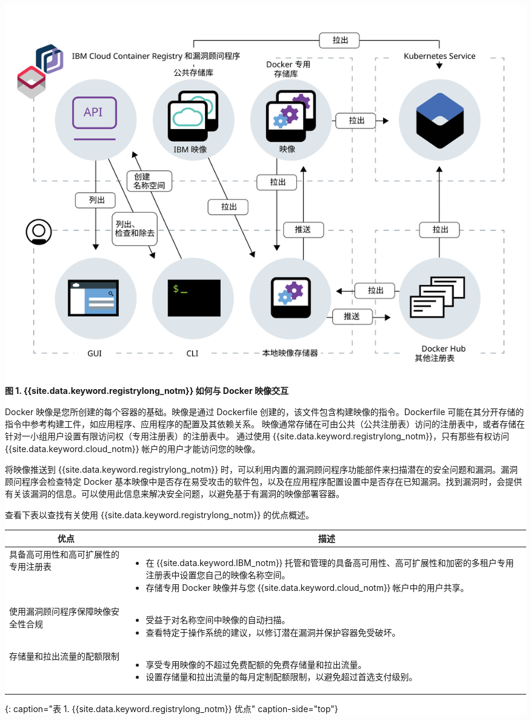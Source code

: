 <img src="images/registry_architecture1.svg" alt="显示如何与 IBM Cloud Container Registry 进行交互的图像。Container Registry 包含专用和公共存储库以及与服务交互的 API。本地 Docker 客户机可以从注册表的专用存储库中拉出映像，也可以向注册表的专用存储库推送映像，另外还可以拉取公共存储库。IBM Cloud Web UI（控制台）与 Container Registry API 交互可列出映像。Container Registry CLI 与该 API 交互可列出、创建、检查和除去映像，也可执行其他管理功能。本地 Docker 客户机还可以从本地映像存储中拉取映像，然后将其推送到其他注册表。"/>

**图 1. {{site.data.keyword.registrylong_notm}} 如何与 Docker 映像交互**

Docker 映像是您所创建的每个容器的基础。映像是通过 Dockerfile 创建的，该文件包含构建映像的指令。Dockerfile 可能在其分开存储的指令中参考构建工件，如应用程序、应用程序的配置及其依赖关系。
映像通常存储在可由公共（公共注册表）访问的注册表中，或者存储在针对一小组用户设置有限访问权（专用注册表）的注册表中。
通过使用 {{site.data.keyword.registrylong_notm}}，只有那些有权访问 {{site.data.keyword.cloud_notm}} 帐户的用户才能访问您的映像。

将映像推送到 {{site.data.keyword.registrylong_notm}} 时，可以利用内置的漏洞顾问程序功能部件来扫描潜在的安全问题和漏洞。漏洞顾问程序会检查特定 Docker 基本映像中是否存在易受攻击的软件包，以及在应用程序配置设置中是否存在已知漏洞。找到漏洞时，会提供有关该漏洞的信息。可以使用此信息来解决安全问题，以避免基于有漏洞的映像部署容器。

查看下表以查找有关使用 {{site.data.keyword.registrylong_notm}} 的优点概述。

|优点|描述|
|-------|-----------|
|具备高可用性和高可扩展性的专用注册表|<ul><li>在 {{site.data.keyword.IBM_notm}} 托管和管理的具备高可用性、高可扩展性和加密的多租户专用注册表中设置您自己的映像名称空间。</li><li>存储专用 Docker 映像并与您 {{site.data.keyword.cloud_notm}} 帐户中的用户共享。</li></ul>|
|使用漏洞顾问程序保障映像安全性合规|<ul><li>受益于对名称空间中映像的自动扫描。</li><li>查看特定于操作系统的建议，以修订潜在漏洞并保护容器免受破坏。</li></ul>|
|存储量和拉出流量的配额限制|<ul><li>享受专用映像的不超过免费配额的免费存储量和拉出流量。</li><li>设置存储量和拉出流量的每月定制配额限制，以避免超过首选支付级别。</li></ul>|
{: caption="表 1. {{site.data.keyword.registrylong_notm}} 优点" caption-side="top"}
